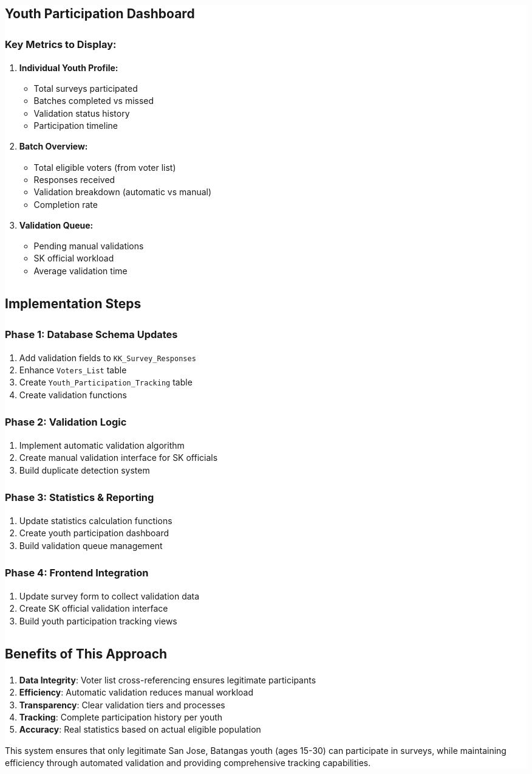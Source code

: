 
## Youth Participation Dashboard

### Key Metrics to Display:
1. **Individual Youth Profile:**
   - Total surveys participated
   - Batches completed vs missed
   - Validation status history
   - Participation timeline

2. **Batch Overview:**
   - Total eligible voters (from voter list)
   - Responses received
   - Validation breakdown (automatic vs manual)
   - Completion rate

3. **Validation Queue:**
   - Pending manual validations
   - SK official workload
   - Average validation time

## Implementation Steps

### Phase 1: Database Schema Updates
1. Add validation fields to `KK_Survey_Responses`
2. Enhance `Voters_List` table
3. Create `Youth_Participation_Tracking` table
4. Create validation functions

### Phase 2: Validation Logic
1. Implement automatic validation algorithm
2. Create manual validation interface for SK officials
3. Build duplicate detection system

### Phase 3: Statistics & Reporting
1. Update statistics calculation functions
2. Create youth participation dashboard
3. Build validation queue management

### Phase 4: Frontend Integration
1. Update survey form to collect validation data
2. Create SK official validation interface
3. Build youth participation tracking views

## Benefits of This Approach

1. **Data Integrity**: Voter list cross-referencing ensures legitimate participants
2. **Efficiency**: Automatic validation reduces manual workload
3. **Transparency**: Clear validation tiers and processes
4. **Tracking**: Complete participation history per youth
5. **Accuracy**: Real statistics based on actual eligible population

This system ensures that only legitimate San Jose, Batangas youth (ages 15-30) can participate in surveys, while maintaining efficiency through automated validation and providing comprehensive tracking capabilities.
